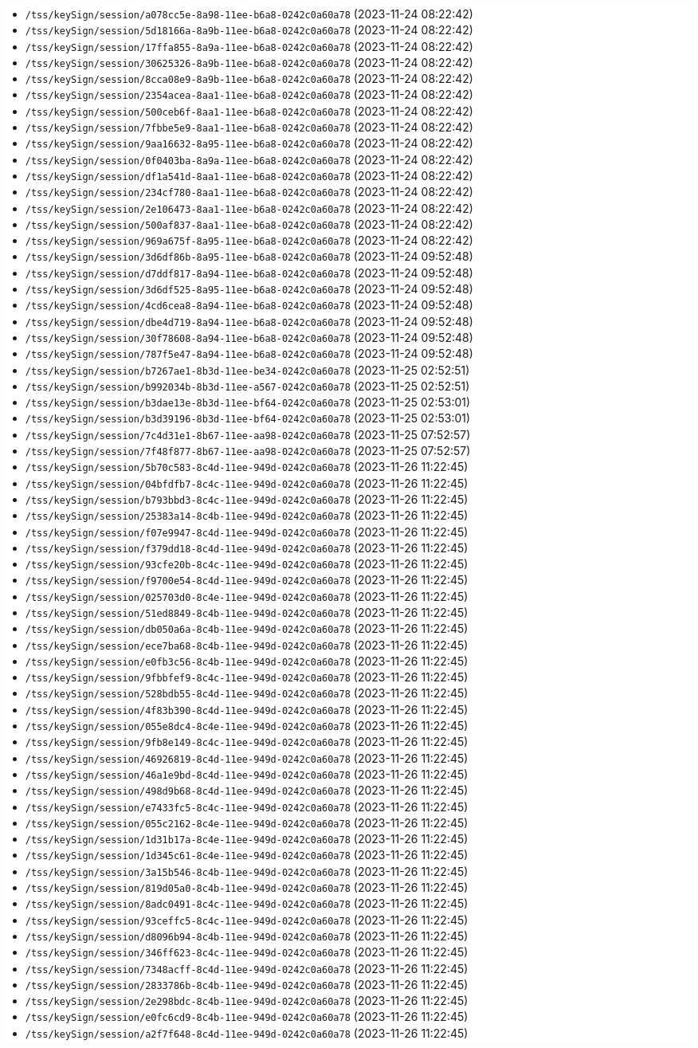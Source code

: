 - `/tss/keySign/session/a078cc5e-8a98-11ee-b6a8-0242c0a60a78` (2023-11-24 08:22:42)
- `/tss/keySign/session/5d18166a-8a9b-11ee-b6a8-0242c0a60a78` (2023-11-24 08:22:42)
- `/tss/keySign/session/17ffa855-8a9a-11ee-b6a8-0242c0a60a78` (2023-11-24 08:22:42)
- `/tss/keySign/session/30625326-8a9b-11ee-b6a8-0242c0a60a78` (2023-11-24 08:22:42)
- `/tss/keySign/session/8cca08e9-8a9b-11ee-b6a8-0242c0a60a78` (2023-11-24 08:22:42)
- `/tss/keySign/session/2354acea-8aa1-11ee-b6a8-0242c0a60a78` (2023-11-24 08:22:42)
- `/tss/keySign/session/500ceb6f-8aa1-11ee-b6a8-0242c0a60a78` (2023-11-24 08:22:42)
- `/tss/keySign/session/7fbbe5e9-8aa1-11ee-b6a8-0242c0a60a78` (2023-11-24 08:22:42)
- `/tss/keySign/session/9aa16632-8a95-11ee-b6a8-0242c0a60a78` (2023-11-24 08:22:42)
- `/tss/keySign/session/0f0403ba-8a9a-11ee-b6a8-0242c0a60a78` (2023-11-24 08:22:42)
- `/tss/keySign/session/df1a541d-8aa1-11ee-b6a8-0242c0a60a78` (2023-11-24 08:22:42)
- `/tss/keySign/session/234cf780-8aa1-11ee-b6a8-0242c0a60a78` (2023-11-24 08:22:42)
- `/tss/keySign/session/2e106473-8aa1-11ee-b6a8-0242c0a60a78` (2023-11-24 08:22:42)
- `/tss/keySign/session/500af837-8aa1-11ee-b6a8-0242c0a60a78` (2023-11-24 08:22:42)
- `/tss/keySign/session/969a675f-8a95-11ee-b6a8-0242c0a60a78` (2023-11-24 08:22:42)
- `/tss/keySign/session/3d6df86b-8a95-11ee-b6a8-0242c0a60a78` (2023-11-24 09:52:48)
- `/tss/keySign/session/d7ddf817-8a94-11ee-b6a8-0242c0a60a78` (2023-11-24 09:52:48)
- `/tss/keySign/session/3d6df525-8a95-11ee-b6a8-0242c0a60a78` (2023-11-24 09:52:48)
- `/tss/keySign/session/4cd6cea8-8a94-11ee-b6a8-0242c0a60a78` (2023-11-24 09:52:48)
- `/tss/keySign/session/dbe4d719-8a94-11ee-b6a8-0242c0a60a78` (2023-11-24 09:52:48)
- `/tss/keySign/session/30f78608-8a94-11ee-b6a8-0242c0a60a78` (2023-11-24 09:52:48)
- `/tss/keySign/session/787f5e47-8a94-11ee-b6a8-0242c0a60a78` (2023-11-24 09:52:48)
- `/tss/keySign/session/b7267ae1-8b3d-11ee-be34-0242c0a60a78` (2023-11-25 02:52:51)
- `/tss/keySign/session/b992034b-8b3d-11ee-a567-0242c0a60a78` (2023-11-25 02:52:51)
- `/tss/keySign/session/b3dae13e-8b3d-11ee-bf64-0242c0a60a78` (2023-11-25 02:53:01)
- `/tss/keySign/session/b3d39196-8b3d-11ee-bf64-0242c0a60a78` (2023-11-25 02:53:01)
- `/tss/keySign/session/7c4d31e1-8b67-11ee-aa98-0242c0a60a78` (2023-11-25 07:52:57)
- `/tss/keySign/session/7f48f877-8b67-11ee-aa98-0242c0a60a78` (2023-11-25 07:52:57)
- `/tss/keySign/session/5b70c583-8c4d-11ee-949d-0242c0a60a78` (2023-11-26 11:22:45)
- `/tss/keySign/session/04bfdfb7-8c4c-11ee-949d-0242c0a60a78` (2023-11-26 11:22:45)
- `/tss/keySign/session/b793bbd3-8c4c-11ee-949d-0242c0a60a78` (2023-11-26 11:22:45)
- `/tss/keySign/session/25383a14-8c4b-11ee-949d-0242c0a60a78` (2023-11-26 11:22:45)
- `/tss/keySign/session/f07e9947-8c4d-11ee-949d-0242c0a60a78` (2023-11-26 11:22:45)
- `/tss/keySign/session/f379dd18-8c4d-11ee-949d-0242c0a60a78` (2023-11-26 11:22:45)
- `/tss/keySign/session/93cfe20b-8c4c-11ee-949d-0242c0a60a78` (2023-11-26 11:22:45)
- `/tss/keySign/session/f9700e54-8c4d-11ee-949d-0242c0a60a78` (2023-11-26 11:22:45)
- `/tss/keySign/session/025703d0-8c4e-11ee-949d-0242c0a60a78` (2023-11-26 11:22:45)
- `/tss/keySign/session/51ed8849-8c4b-11ee-949d-0242c0a60a78` (2023-11-26 11:22:45)
- `/tss/keySign/session/db050a6a-8c4b-11ee-949d-0242c0a60a78` (2023-11-26 11:22:45)
- `/tss/keySign/session/ece7ba68-8c4b-11ee-949d-0242c0a60a78` (2023-11-26 11:22:45)
- `/tss/keySign/session/e0fb3c56-8c4b-11ee-949d-0242c0a60a78` (2023-11-26 11:22:45)
- `/tss/keySign/session/9fbbfef9-8c4c-11ee-949d-0242c0a60a78` (2023-11-26 11:22:45)
- `/tss/keySign/session/528bdb55-8c4d-11ee-949d-0242c0a60a78` (2023-11-26 11:22:45)
- `/tss/keySign/session/4f83b390-8c4d-11ee-949d-0242c0a60a78` (2023-11-26 11:22:45)
- `/tss/keySign/session/055e8dc4-8c4e-11ee-949d-0242c0a60a78` (2023-11-26 11:22:45)
- `/tss/keySign/session/9fb8e149-8c4c-11ee-949d-0242c0a60a78` (2023-11-26 11:22:45)
- `/tss/keySign/session/46926819-8c4d-11ee-949d-0242c0a60a78` (2023-11-26 11:22:45)
- `/tss/keySign/session/46a1e9bd-8c4d-11ee-949d-0242c0a60a78` (2023-11-26 11:22:45)
- `/tss/keySign/session/498d9b68-8c4d-11ee-949d-0242c0a60a78` (2023-11-26 11:22:45)
- `/tss/keySign/session/e7433fc5-8c4c-11ee-949d-0242c0a60a78` (2023-11-26 11:22:45)
- `/tss/keySign/session/055c2162-8c4e-11ee-949d-0242c0a60a78` (2023-11-26 11:22:45)
- `/tss/keySign/session/1d31b17a-8c4e-11ee-949d-0242c0a60a78` (2023-11-26 11:22:45)
- `/tss/keySign/session/1d345c61-8c4e-11ee-949d-0242c0a60a78` (2023-11-26 11:22:45)
- `/tss/keySign/session/3a15b546-8c4b-11ee-949d-0242c0a60a78` (2023-11-26 11:22:45)
- `/tss/keySign/session/819d05a0-8c4b-11ee-949d-0242c0a60a78` (2023-11-26 11:22:45)
- `/tss/keySign/session/8adc0491-8c4c-11ee-949d-0242c0a60a78` (2023-11-26 11:22:45)
- `/tss/keySign/session/93ceffc5-8c4c-11ee-949d-0242c0a60a78` (2023-11-26 11:22:45)
- `/tss/keySign/session/d8096b94-8c4b-11ee-949d-0242c0a60a78` (2023-11-26 11:22:45)
- `/tss/keySign/session/346ff623-8c4c-11ee-949d-0242c0a60a78` (2023-11-26 11:22:45)
- `/tss/keySign/session/7348acff-8c4d-11ee-949d-0242c0a60a78` (2023-11-26 11:22:45)
- `/tss/keySign/session/2833786b-8c4b-11ee-949d-0242c0a60a78` (2023-11-26 11:22:45)
- `/tss/keySign/session/2e298bdc-8c4b-11ee-949d-0242c0a60a78` (2023-11-26 11:22:45)
- `/tss/keySign/session/e0fc6cd9-8c4b-11ee-949d-0242c0a60a78` (2023-11-26 11:22:45)
- `/tss/keySign/session/a2f7f648-8c4d-11ee-949d-0242c0a60a78` (2023-11-26 11:22:45)